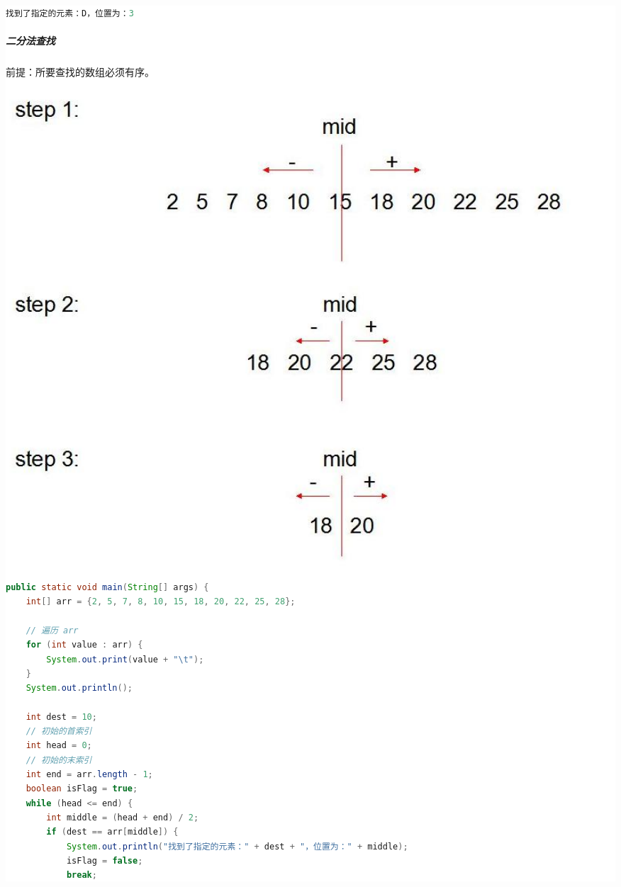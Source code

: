 ```java
找到了指定的元素：D，位置为：3
```

##### 二分法查找

前提：所要查找的数组必须有序。

![image-20210219153157857](java-series-05-data-structures/image-20210219153157857.png)

```java
public static void main(String[] args) {
    int[] arr = {2, 5, 7, 8, 10, 15, 18, 20, 22, 25, 28};
    
    // 遍历 arr
    for (int value : arr) {
        System.out.print(value + "\t");
    }
    System.out.println();

    int dest = 10;
    // 初始的首索引
    int head = 0;
    // 初始的末索引
    int end = arr.length - 1;
    boolean isFlag = true;
    while (head <= end) {
        int middle = (head + end) / 2;
        if (dest == arr[middle]) {
            System.out.println("找到了指定的元素：" + dest + "，位置为：" + middle);
            isFlag = false;
            break;
```
